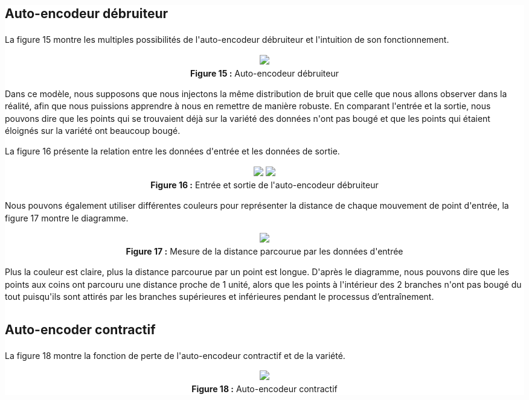 


## Auto-encodeur débruiteur

La figure 15 montre les multiples possibilités de l'auto-encodeur débruiteur et l'intuition de son fonctionnement.

<center>
<img src="{{site.baseurl}}/images/week07/07-3/15_denoising_ae.png" width="500px" /><br>
<b>Figure 15 :</b> Auto-encodeur débruiteur<br>
</center>

Dans ce modèle, nous supposons que nous injectons la même distribution de bruit que celle que nous allons observer dans la réalité, afin que nous puissions apprendre à nous en remettre de manière robuste.
En comparant l'entrée et la sortie, nous pouvons dire que les points qui se trouvaient déjà sur la variété des données n'ont pas bougé et que les points qui étaient éloignés sur la variété ont beaucoup bougé.

La figure 16 présente la relation entre les données d'entrée et les données de sortie.

<center>
<img src="{{site.baseurl}}/images/week07/07-3/16_relation1.png" width="350px" />
<img src="{{site.baseurl}}/images/week07/07-3/16_relation2.png" width="330px" />
<br>
<b>Figure 16 :</b> Entrée et sortie de l'auto-encodeur débruiteur<br>
</center>


Nous pouvons également utiliser différentes couleurs pour représenter la distance de chaque mouvement de point d'entrée, la figure 17 montre le diagramme.

<center>
<img src="{{site.baseurl}}/images/week07/07-3/17_distance.png" width="500px" /><br>
<b>Figure 17 :</b> Mesure de la distance parcourue par les données d'entrée <br>
</center>

Plus la couleur est claire, plus la distance parcourue par un point est longue. D'après le diagramme, nous pouvons dire que les points aux coins ont parcouru une distance proche de 1 unité, alors que les points à l'intérieur des 2 branches n'ont pas bougé du tout puisqu'ils sont attirés par les branches supérieures et inférieures pendant le processus d’entraînement.






## Auto-encoder contractif

La figure 18 montre la fonction de perte de l'auto-encodeur contractif et de la variété.

<center>
<img src="{{site.baseurl}}/images/week07/07-3/18_contractive_ae.png" width="500px" /><br>
<b>Figure 18 :</b> Auto-encodeur contractif <br>
</center>
